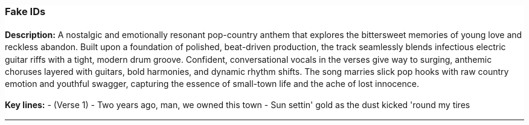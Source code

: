 ### Fake IDs

**Description:** A nostalgic and emotionally resonant pop-country anthem that explores the bittersweet memories of young love and reckless abandon. Built upon a foundation of polished, beat-driven production, the track seamlessly blends infectious electric guitar riffs with a tight, modern drum groove. Confident, conversational vocals in the verses give way to surging, anthemic choruses layered with guitars, bold harmonies, and dynamic rhythm shifts. The song marries slick pop hooks with raw country emotion and youthful swagger, capturing the essence of small-town life and the ache of lost innocence.

**Key lines:** \- (Verse 1\) \- Two years ago, man, we owned this town \- Sun settin' gold as the dust kicked 'round my tires

---

